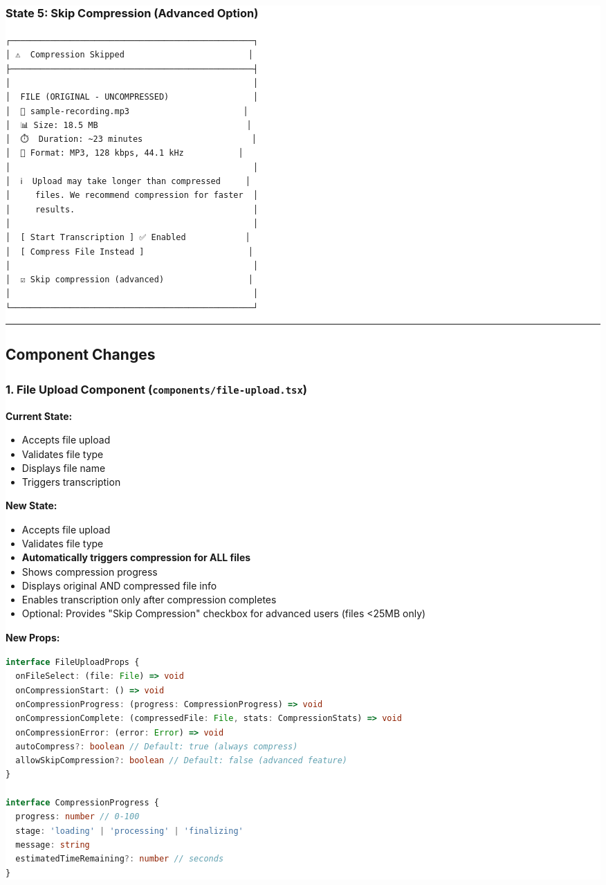 ### State 5: Skip Compression (Advanced Option)

```
┌─────────────────────────────────────────────────┐
│ ⚠️  Compression Skipped                         │
├─────────────────────────────────────────────────┤
│                                                 │
│  FILE (ORIGINAL - UNCOMPRESSED)                 │
│  📄 sample-recording.mp3                       │
│  📊 Size: 18.5 MB                              │
│  ⏱️  Duration: ~23 minutes                      │
│  🎵 Format: MP3, 128 kbps, 44.1 kHz           │
│                                                 │
│  ℹ️  Upload may take longer than compressed     │
│     files. We recommend compression for faster  │
│     results.                                    │
│                                                 │
│  [ Start Transcription ] ✅ Enabled            │
│  [ Compress File Instead ]                     │
│                                                 │
│  ☑ Skip compression (advanced)                 │
│                                                 │
└─────────────────────────────────────────────────┘
```

---

## Component Changes

### 1. File Upload Component (`components/file-upload.tsx`)

**Current State:**
- Accepts file upload
- Validates file type
- Displays file name
- Triggers transcription

**New State:**
- Accepts file upload
- Validates file type
- **Automatically triggers compression for ALL files**
- Shows compression progress
- Displays original AND compressed file info
- Enables transcription only after compression completes
- Optional: Provides "Skip Compression" checkbox for advanced users (files <25MB only)

**New Props:**
```typescript
interface FileUploadProps {
  onFileSelect: (file: File) => void
  onCompressionStart: () => void
  onCompressionProgress: (progress: CompressionProgress) => void
  onCompressionComplete: (compressedFile: File, stats: CompressionStats) => void
  onCompressionError: (error: Error) => void
  autoCompress?: boolean // Default: true (always compress)
  allowSkipCompression?: boolean // Default: false (advanced feature)
}

interface CompressionProgress {
  progress: number // 0-100
  stage: 'loading' | 'processing' | 'finalizing'
  message: string
  estimatedTimeRemaining?: number // seconds
}

```